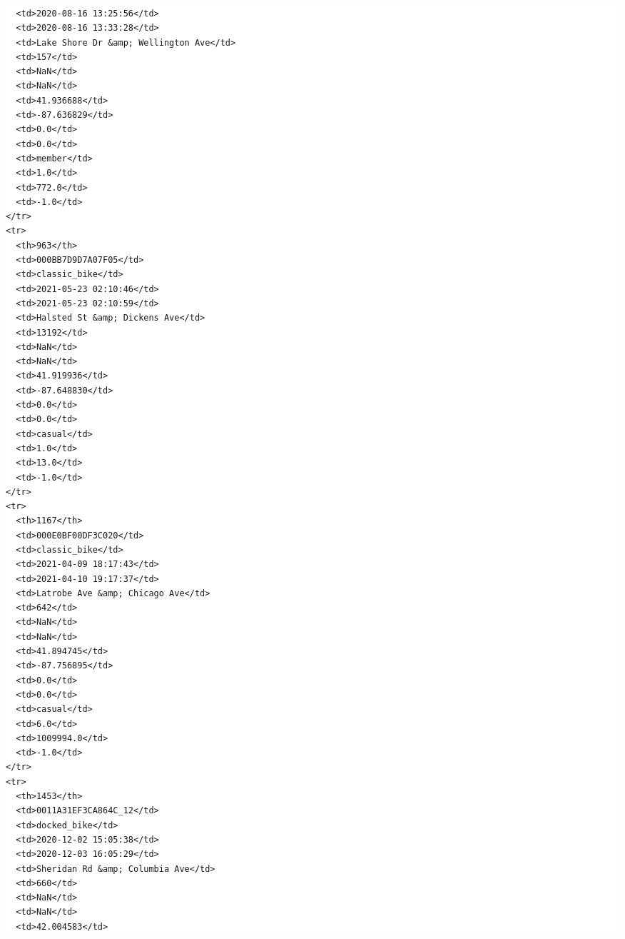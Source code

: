       <td>2020-08-16 13:25:56</td>
      <td>2020-08-16 13:33:28</td>
      <td>Lake Shore Dr &amp; Wellington Ave</td>
      <td>157</td>
      <td>NaN</td>
      <td>NaN</td>
      <td>41.936688</td>
      <td>-87.636829</td>
      <td>0.0</td>
      <td>0.0</td>
      <td>member</td>
      <td>1.0</td>
      <td>772.0</td>
      <td>-1.0</td>
    </tr>
    <tr>
      <th>963</th>
      <td>000BB7D9D7A07F05</td>
      <td>classic_bike</td>
      <td>2021-05-23 02:10:46</td>
      <td>2021-05-23 02:10:59</td>
      <td>Halsted St &amp; Dickens Ave</td>
      <td>13192</td>
      <td>NaN</td>
      <td>NaN</td>
      <td>41.919936</td>
      <td>-87.648830</td>
      <td>0.0</td>
      <td>0.0</td>
      <td>casual</td>
      <td>1.0</td>
      <td>13.0</td>
      <td>-1.0</td>
    </tr>
    <tr>
      <th>1167</th>
      <td>000E0BF00DF3C020</td>
      <td>classic_bike</td>
      <td>2021-04-09 18:17:43</td>
      <td>2021-04-10 19:17:37</td>
      <td>Latrobe Ave &amp; Chicago Ave</td>
      <td>642</td>
      <td>NaN</td>
      <td>NaN</td>
      <td>41.894745</td>
      <td>-87.756895</td>
      <td>0.0</td>
      <td>0.0</td>
      <td>casual</td>
      <td>6.0</td>
      <td>1009994.0</td>
      <td>-1.0</td>
    </tr>
    <tr>
      <th>1453</th>
      <td>0011A31EF3CA864C_12</td>
      <td>docked_bike</td>
      <td>2020-12-02 15:05:38</td>
      <td>2020-12-03 16:05:29</td>
      <td>Sheridan Rd &amp; Columbia Ave</td>
      <td>660</td>
      <td>NaN</td>
      <td>NaN</td>
      <td>42.004583</td>